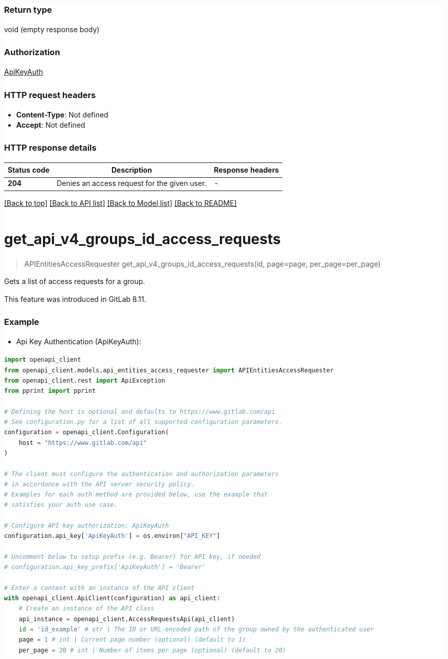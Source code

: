 ### Return type

void (empty response body)

### Authorization

[ApiKeyAuth](../README.md#ApiKeyAuth)

### HTTP request headers

 - **Content-Type**: Not defined
 - **Accept**: Not defined

### HTTP response details

| Status code | Description | Response headers |
|-------------|-------------|------------------|
**204** | Denies an access request for the given user. |  -  |

[[Back to top]](#) [[Back to API list]](../README.md#documentation-for-api-endpoints) [[Back to Model list]](../README.md#documentation-for-models) [[Back to README]](../README.md)

# **get_api_v4_groups_id_access_requests**
> APIEntitiesAccessRequester get_api_v4_groups_id_access_requests(id, page=page, per_page=per_page)

Gets a list of access requests for a group.

This feature was introduced in GitLab 8.11.

### Example

* Api Key Authentication (ApiKeyAuth):

```python
import openapi_client
from openapi_client.models.api_entities_access_requester import APIEntitiesAccessRequester
from openapi_client.rest import ApiException
from pprint import pprint

# Defining the host is optional and defaults to https://www.gitlab.com/api
# See configuration.py for a list of all supported configuration parameters.
configuration = openapi_client.Configuration(
    host = "https://www.gitlab.com/api"
)

# The client must configure the authentication and authorization parameters
# in accordance with the API server security policy.
# Examples for each auth method are provided below, use the example that
# satisfies your auth use case.

# Configure API key authorization: ApiKeyAuth
configuration.api_key['ApiKeyAuth'] = os.environ["API_KEY"]

# Uncomment below to setup prefix (e.g. Bearer) for API key, if needed
# configuration.api_key_prefix['ApiKeyAuth'] = 'Bearer'

# Enter a context with an instance of the API client
with openapi_client.ApiClient(configuration) as api_client:
    # Create an instance of the API class
    api_instance = openapi_client.AccessRequestsApi(api_client)
    id = 'id_example' # str | The ID or URL-encoded path of the group owned by the authenticated user
    page = 1 # int | Current page number (optional) (default to 1)
    per_page = 20 # int | Number of items per page (optional) (default to 20)

```